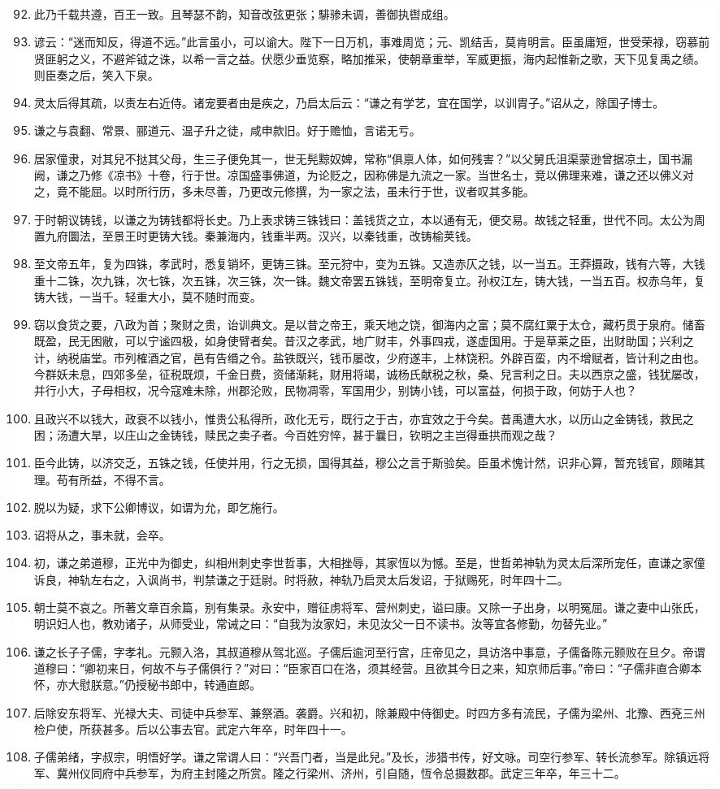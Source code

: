 92. <span id="列传第六十五_宋翻_辛雄_羊深_杨机_高崇-92"></span>
此乃千载共遵，百王一致。且琴瑟不韵，知音改弦更张；騑骖未调，善御执辔成组。

93. <span id="列传第六十五_宋翻_辛雄_羊深_杨机_高崇-93"></span>
谚云：“迷而知反，得道不远。”此言虽小，可以谕大。陛下一日万机，事难周览；元、凯结舌，莫肯明言。臣虽庸短，世受荣禄，窃慕前贤匪躬之义，不避斧钺之诛，以希一言之益。伏愿少垂览察，略加推采，使朝章重举，军威更振，海内起惟新之歌，天下见复禹之绩。则臣奏之后，笑入下泉。

94. <span id="列传第六十五_宋翻_辛雄_羊深_杨机_高崇-94"></span>
灵太后得其疏，以责左右近侍。诸宠要者由是疾之，乃启太后云：“谦之有学艺，宜在国学，以训胄子。”诏从之，除国子博士。

95. <span id="列传第六十五_宋翻_辛雄_羊深_杨机_高崇-95"></span>
谦之与袁翻、常景、郦道元、温子升之徒，咸申款旧。好于赡恤，言诺无亏。

96. <span id="列传第六十五_宋翻_辛雄_羊深_杨机_高崇-96"></span>
居家僮隶，对其兒不挞其父母，生三子便免其一，世无髡黥奴婢，常称“俱禀人体，如何残害？”以父舅氏沮渠蒙逊曾据凉土，国书漏阙，谦之乃修《凉书》十卷，行于世。凉国盛事佛道，为论贬之，因称佛是九流之一家。当世名士，竞以佛理来难，谦之还以佛义对之，竟不能屈。以时所行历，多未尽善，乃更改元修撰，为一家之法，虽未行于世，议者叹其多能。

97. <span id="列传第六十五_宋翻_辛雄_羊深_杨机_高崇-97"></span>
于时朝议铸钱，以谦之为铸钱都将长史。乃上表求铸三铢钱曰：盖钱货之立，本以通有无，便交易。故钱之轻重，世代不同。太公为周置九府圜法，至景王时更铸大钱。秦兼海内，钱重半两。汉兴，以秦钱重，改铸榆荚钱。

98. <span id="列传第六十五_宋翻_辛雄_羊深_杨机_高崇-98"></span>
至文帝五年，复为四铢，孝武时，悉复销坏，更铸三铢。至元狩中，变为五铢。又造赤仄之钱，以一当五。王莽摄政，钱有六等，大钱重十二铢，次九铢，次七铢，次五铢，次三铢，次一铢。魏文帝罢五铢钱，至明帝复立。孙权江左，铸大钱，一当五百。权赤乌年，复铸大钱，一当千。轻重大小，莫不随时而变。

99. <span id="列传第六十五_宋翻_辛雄_羊深_杨机_高崇-99"></span>
窃以食货之要，八政为首；聚财之贵，诒训典文。是以昔之帝王，乘天地之饶，御海内之富；莫不腐红粟于太仓，藏朽贯于泉府。储畜既盈，民无困敝，可以宁谧四极，如身使臂者矣。昔汉之孝武，地广财丰，外事四戎，遂虚国用。于是草莱之臣，出财助国；兴利之计，纳税庙堂。市列榷酒之官，邑有告缗之令。盐铁既兴，钱币屡改，少府遂丰，上林饶积。外辟百蛮，内不增赋者，皆计利之由也。今群妖未息，四郊多垒，征税既烦，千金日费，资储渐耗，财用将竭，诚杨氏献税之秋，桑、兒言利之日。夫以西京之盛，钱犹屡改，并行小大，子母相权，况今寇难未除，州郡沦败，民物凋零，军国用少，别铸小钱，可以富益，何损于政，何妨于人也？

100. <span id="列传第六十五_宋翻_辛雄_羊深_杨机_高崇-100"></span>
且政兴不以钱大，政衰不以钱小，惟贵公私得所，政化无亏，既行之于古，亦宜效之于今矣。昔禹遭大水，以历山之金铸钱，救民之困；汤遭大旱，以庄山之金铸钱，赎民之卖子者。今百姓穷悴，甚于曩日，钦明之主岂得垂拱而观之哉？

101. <span id="列传第六十五_宋翻_辛雄_羊深_杨机_高崇-101"></span>
臣今此铸，以济交乏，五铢之钱，任使并用，行之无损，国得其益，穆公之言于斯验矣。臣虽术愧计然，识非心算，暂充钱官，颇睹其理。苟有所益，不得不言。

102. <span id="列传第六十五_宋翻_辛雄_羊深_杨机_高崇-102"></span>
脱以为疑，求下公卿博议，如谓为允，即乞施行。

103. <span id="列传第六十五_宋翻_辛雄_羊深_杨机_高崇-103"></span>
诏将从之，事未就，会卒。

104. <span id="列传第六十五_宋翻_辛雄_羊深_杨机_高崇-104"></span>
初，谦之弟道穆，正光中为御史，纠相州刺史李世哲事，大相挫辱，其家恆以为憾。至是，世哲弟神轨为灵太后深所宠任，直谦之家僮诉良，神轨左右之，入讽尚书，判禁谦之于廷尉。时将赦，神轨乃启灵太后发诏，于狱赐死，时年四十二。

105. <span id="列传第六十五_宋翻_辛雄_羊深_杨机_高崇-105"></span>
朝士莫不哀之。所著文章百余篇，别有集录。永安中，赠征虏将军、营州刺史，谥曰康。又除一子出身，以明冤屈。谦之妻中山张氏，明识妇人也，教劝诸子，从师受业，常诫之曰：“自我为汝家妇，未见汝父一日不读书。汝等宜各修勤，勿替先业。”

106. <span id="列传第六十五_宋翻_辛雄_羊深_杨机_高崇-106"></span>
谦之长子子儒，字孝礼。元颢入洛，其叔道穆从驾北巡。子儒后逾河至行宫，庄帝见之，具访洛中事意，子儒备陈元颢败在旦夕。帝谓道穆曰：“卿初来日，何故不与子儒俱行？”对曰：“臣家百口在洛，须其经营。且欲其今日之来，知京师后事。”帝曰：“子儒非直合卿本怀，亦大慰朕意。”仍授秘书郎中，转通直郎。

107. <span id="列传第六十五_宋翻_辛雄_羊深_杨机_高崇-107"></span>
后除安东将军、光禄大夫、司徒中兵参军、兼祭酒。袭爵。兴和初，除兼殿中侍御史。时四方多有流民，子儒为梁州、北豫、西兗三州检户使，所获甚多。后以公事去官。武定六年卒，时年四十一。

108. <span id="列传第六十五_宋翻_辛雄_羊深_杨机_高崇-108"></span>
子儒弟绪，字叔宗，明悟好学。谦之常谓人曰：“兴吾门者，当是此兒。”及长，涉猎书传，好文咏。司空行参军、转长流参军。除镇远将军、冀州仪同府中兵参军，为府主封隆之所赏。隆之行梁州、济州，引自随，恆令总摄数郡。武定三年卒，年三十二。
